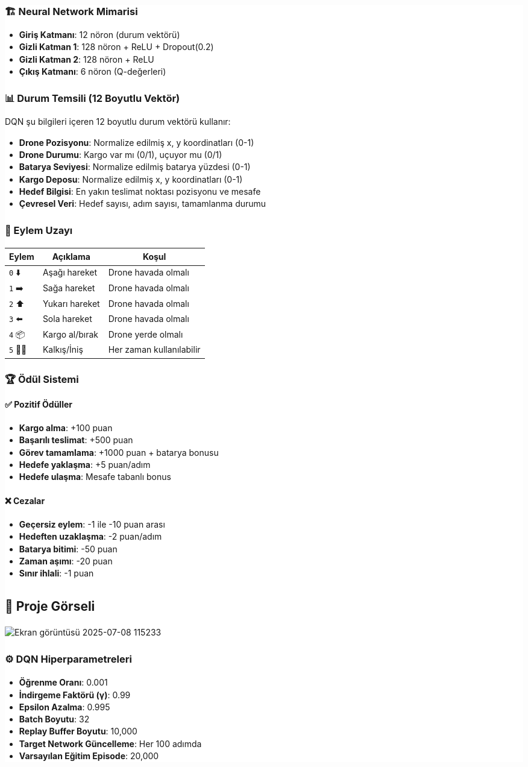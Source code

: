 ### 🏗️ Neural Network Mimarisi
- **Giriş Katmanı**: 12 nöron (durum vektörü)
- **Gizli Katman 1**: 128 nöron + ReLU + Dropout(0.2)
- **Gizli Katman 2**: 128 nöron + ReLU
- **Çıkış Katmanı**: 6 nöron (Q-değerleri)

### 📊 Durum Temsili (12 Boyutlu Vektör)
DQN şu bilgileri içeren 12 boyutlu durum vektörü kullanır:
- **Drone Pozisyonu**: Normalize edilmiş x, y koordinatları (0-1)
- **Drone Durumu**: Kargo var mı (0/1), uçuyor mu (0/1)
- **Batarya Seviyesi**: Normalize edilmiş batarya yüzdesi (0-1)
- **Kargo Deposu**: Normalize edilmiş x, y koordinatları (0-1)
- **Hedef Bilgisi**: En yakın teslimat noktası pozisyonu ve mesafe
- **Çevresel Veri**: Hedef sayısı, adım sayısı, tamamlanma durumu

### 🔄 Eylem Uzayı
| Eylem | Açıklama | Koşul |
|-------|----------|-------|
| `0` ⬇️ | Aşağı hareket | Drone havada olmalı |
| `1` ➡️ | Sağa hareket | Drone havada olmalı |
| `2` ⬆️ | Yukarı hareket | Drone havada olmalı |
| `3` ⬅️ | Sola hareket | Drone havada olmalı |
| `4` 📦 | Kargo al/bırak | Drone yerde olmalı |
| `5` 🛫🛬 | Kalkış/İniş | Her zaman kullanılabilir |

### 🏆 Ödül Sistemi

#### ✅ Pozitif Ödüller
- **Kargo alma**: +100 puan
- **Başarılı teslimat**: +500 puan
- **Görev tamamlama**: +1000 puan + batarya bonusu
- **Hedefe yaklaşma**: +5 puan/adım
- **Hedefe ulaşma**: Mesafe tabanlı bonus

#### ❌ Cezalar
- **Geçersiz eylem**: -1 ile -10 puan arası
- **Hedeften uzaklaşma**: -2 puan/adım
- **Batarya bitimi**: -50 puan
- **Zaman aşımı**: -20 puan
- **Sınır ihlali**: -1 puan
  
## 📸 Proje Görseli
![Ekran görüntüsü 2025-07-08 115233](https://github.com/user-attachments/assets/e5330c90-afcf-4b35-9ab4-657bd4782525)

### ⚙️ DQN Hiperparametreleri
- **Öğrenme Oranı**: 0.001
- **İndirgeme Faktörü (γ)**: 0.99
- **Epsilon Azalma**: 0.995
- **Batch Boyutu**: 32
- **Replay Buffer Boyutu**: 10,000
- **Target Network Güncelleme**: Her 100 adımda
- **Varsayılan Eğitim Episode**: 20,000
